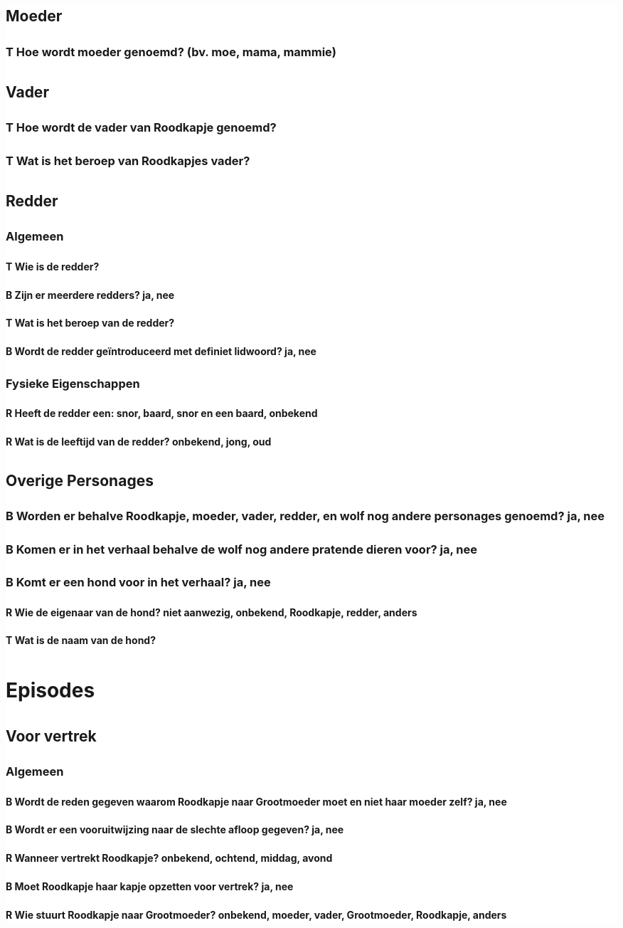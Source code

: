 ##	Moeder
###	T	Hoe wordt moeder genoemd? (bv. moe, mama, mammie)

##	Vader
###	T	Hoe wordt de vader van Roodkapje genoemd?
###	T	Wat is het beroep van Roodkapjes vader?

##	Redder
###	Algemeen
####	T	Wie is de redder?
####	B	Zijn er meerdere redders?	ja, nee
####	T	Wat is het beroep van de redder?
####	B	Wordt de redder geïntroduceerd met definiet lidwoord?	ja, nee

###	Fysieke Eigenschappen
####	R	Heeft de redder een:	snor, baard, snor en een baard, onbekend
####	R	Wat is de leeftijd van de redder?	onbekend, jong, oud

##	Overige Personages
###	B	Worden er behalve Roodkapje, moeder, vader, redder, en wolf nog andere personages genoemd?	ja, nee
###	B	Komen er in het verhaal behalve de wolf nog andere pratende dieren voor?	ja, nee
###	B	Komt er een hond voor in het verhaal?	ja, nee
####	R	Wie de eigenaar van de hond?	niet aanwezig, onbekend, Roodkapje, redder, anders
####	T	Wat is de naam van de hond?	

#	Episodes
##	Voor vertrek

###	Algemeen
####	B	Wordt de reden gegeven waarom Roodkapje naar Grootmoeder moet en niet haar moeder zelf?	ja, nee
####	B	Wordt er een vooruitwijzing naar de slechte afloop gegeven?	ja, nee
####	R	Wanneer vertrekt Roodkapje?	onbekend, ochtend, middag, avond
####	B	Moet Roodkapje haar kapje opzetten voor vertrek?	ja, nee
####	R	Wie stuurt Roodkapje naar Grootmoeder?	onbekend, moeder, vader, Grootmoeder, Roodkapje, anders